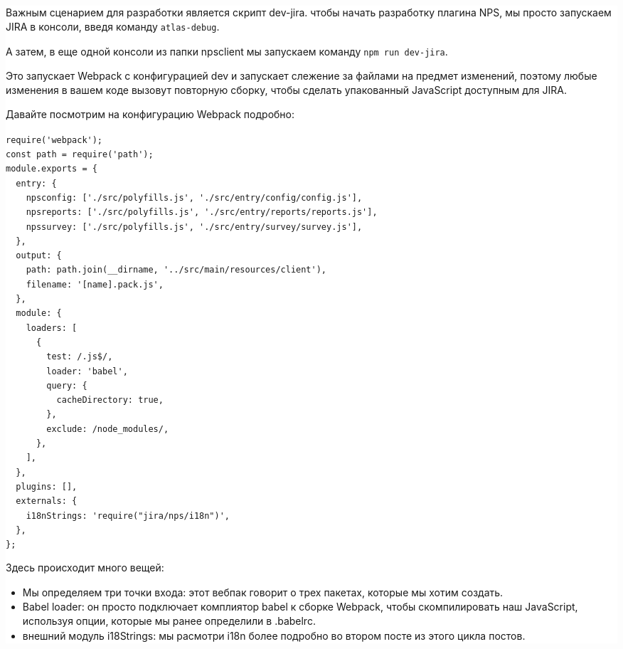 Важным сценарием для разработки является скрипт dev-jira.
чтобы начать разработку плагина NPS,
мы просто запускаем JIRA в консоли, 
введя команду `atlas-debug`.

А затем, в еще одной консоли
из папки npsclient 
мы запускаем команду 
`npm run dev-jira`.

Это запускает Webpack 
с конфигурацией dev
и запускает слежение за файлами на предмет изменений,
поэтому любые изменения в вашем коде
вызовут повторную сборку,
чтобы сделать упакованный JavaScript доступным для JIRA.


Давайте посмотрим на конфигурацию Webpack подробно:

```
require('webpack');
const path = require('path');
module.exports = {
  entry: {
    npsconfig: ['./src/polyfills.js', './src/entry/config/config.js'],
    npsreports: ['./src/polyfills.js', './src/entry/reports/reports.js'],
    npssurvey: ['./src/polyfills.js', './src/entry/survey/survey.js'],
  },
  output: {
    path: path.join(__dirname, '../src/main/resources/client'),
    filename: '[name].pack.js',
  },
  module: {
    loaders: [
      {
        test: /.js$/,
        loader: 'babel',
        query: {
          cacheDirectory: true,
        },
        exclude: /node_modules/,
      },
    ],
  },
  plugins: [],
  externals: {
    i18nStrings: 'require("jira/nps/i18n")',
  },
};

```

Здесь происходит много вещей:
- Мы определяем три точки входа:
этот вебпак говорит о трех пакетах,
которые мы хотим создать.
- Babel loader: он просто подключает комплиятор babel
к сборке Webpack, чтобы скомпилировать наш JavaScript,
используя опции, которые мы ранее определили в .babelrc.
- внешний модуль i18Strings: мы расмотри i18n более подробно во втором посте
из этого цикла постов.
